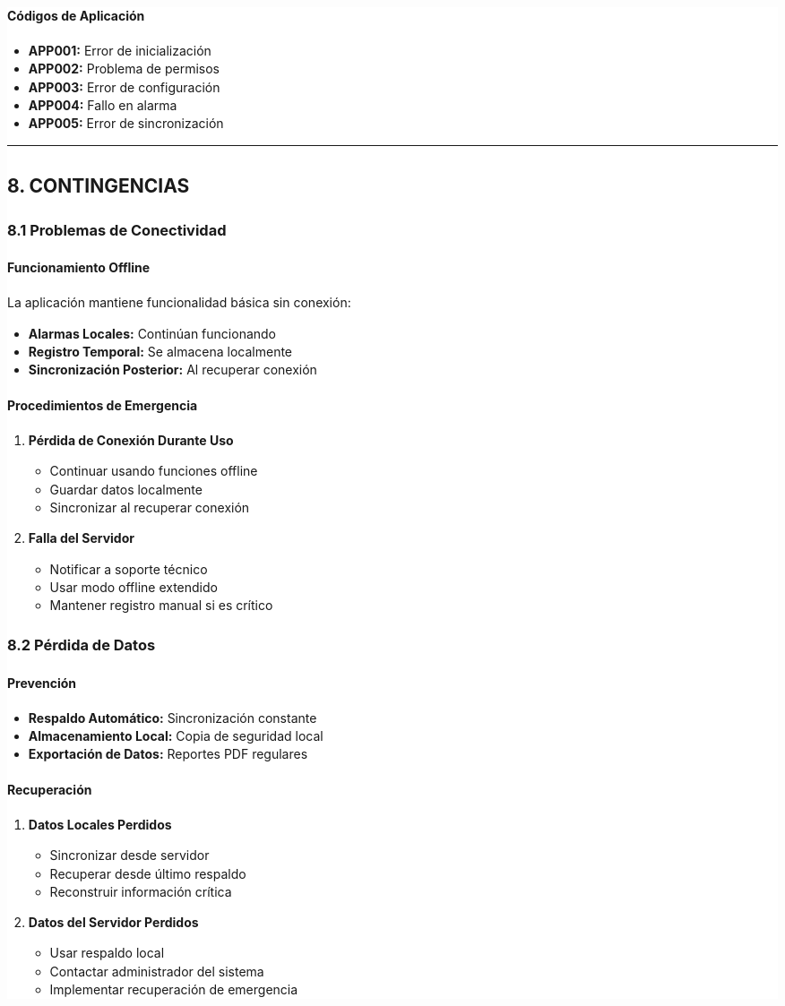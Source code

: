 #### Códigos de Aplicación

- **APP001:** Error de inicialización
- **APP002:** Problema de permisos
- **APP003:** Error de configuración
- **APP004:** Fallo en alarma
- **APP005:** Error de sincronización

---

## 8. CONTINGENCIAS

### 8.1 Problemas de Conectividad

#### Funcionamiento Offline

La aplicación mantiene funcionalidad básica sin conexión:

- **Alarmas Locales:** Continúan funcionando
- **Registro Temporal:** Se almacena localmente
- **Sincronización Posterior:** Al recuperar conexión

#### Procedimientos de Emergencia

1. **Pérdida de Conexión Durante Uso**
   - Continuar usando funciones offline
   - Guardar datos localmente
   - Sincronizar al recuperar conexión

2. **Falla del Servidor**
   - Notificar a soporte técnico
   - Usar modo offline extendido
   - Mantener registro manual si es crítico

### 8.2 Pérdida de Datos

#### Prevención

- **Respaldo Automático:** Sincronización constante
- **Almacenamiento Local:** Copia de seguridad local
- **Exportación de Datos:** Reportes PDF regulares

#### Recuperación

1. **Datos Locales Perdidos**
   - Sincronizar desde servidor
   - Recuperar desde último respaldo
   - Reconstruir información crítica

2. **Datos del Servidor Perdidos**
   - Usar respaldo local
   - Contactar administrador del sistema
   - Implementar recuperación de emergencia
